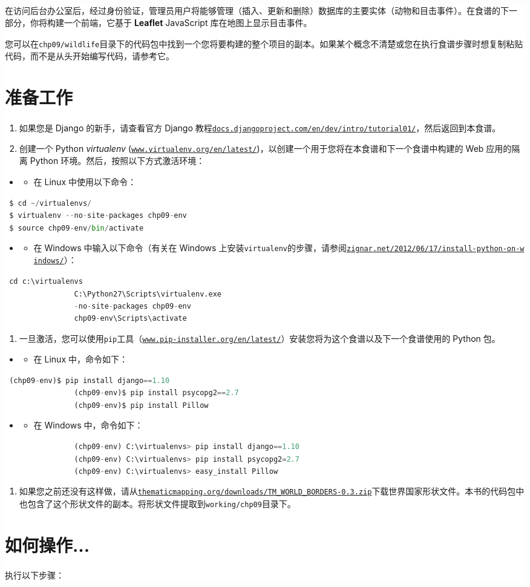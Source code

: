 在访问后台办公室后，经过身份验证，管理员用户将能够管理（插入、更新和删除）数据库的主要实体（动物和目击事件）。在食谱的下一部分，你将构建一个前端，它基于 **Leaflet** JavaScript 库在地图上显示目击事件。

您可以在`chp09/wildlife`目录下的代码包中找到一个您将要构建的整个项目的副本。如果某个概念不清楚或您在执行食谱步骤时想复制粘贴代码，而不是从头开始编写代码，请参考它。

# 准备工作

1.  如果您是 Django 的新手，请查看官方 Django 教程[`docs.djangoproject.com/en/dev/intro/tutorial01/`](https://docs.djangoproject.com/en/dev/intro/tutorial01/)，然后返回到本食谱。

1.  创建一个 Python *virtualenv* ([`www.virtualenv.org/en/latest/`](http://www.virtualenv.org/en/latest/))，以创建一个用于您将在本食谱和下一个食谱中构建的 Web 应用的隔离 Python 环境。然后，按照以下方式激活环境：

+   +   在 Linux 中使用以下命令：

```py
 $ cd ~/virtualenvs/
 $ virtualenv --no-site-packages chp09-env
 $ source chp09-env/bin/activate
```

+   +   在 Windows 中输入以下命令（有关在 Windows 上安装`virtualenv`的步骤，请参阅[`zignar.net/2012/06/17/install-python-on-windows/`](https://zignar.net/2012/06/17/install-python-on-windows/)）：

```py
 cd c:\virtualenvs
                C:\Python27\Scripts\virtualenv.exe 
                -no-site-packages chp09-env
                chp09-env\Scripts\activate
```

1.  一旦激活，您可以使用`pip`工具（[`www.pip-installer.org/en/latest/`](http://www.pip-installer.org/en/latest/)）安装您将为这个食谱以及下一个食谱使用的 Python 包。

+   +   在 Linux 中，命令如下：

```py
 (chp09-env)$ pip install django==1.10
                (chp09-env)$ pip install psycopg2==2.7
                (chp09-env)$ pip install Pillow
```

+   +   在 Windows 中，命令如下：

```py
                (chp09-env) C:\virtualenvs> pip install django==1.10
                (chp09-env) C:\virtualenvs> pip install psycopg2=2.7
                (chp09-env) C:\virtualenvs> easy_install Pillow
```

1.  如果您之前还没有这样做，请从[`thematicmapping.org/downloads/TM_WORLD_BORDERS-0.3.zip`](http://thematicmapping.org/downloads/TM_WORLD_BORDERS-0.3.zip)下载世界国家形状文件。本书的代码包中也包含了这个形状文件的副本。将形状文件提取到`working/chp09`目录下。

# 如何操作...

执行以下步骤：
